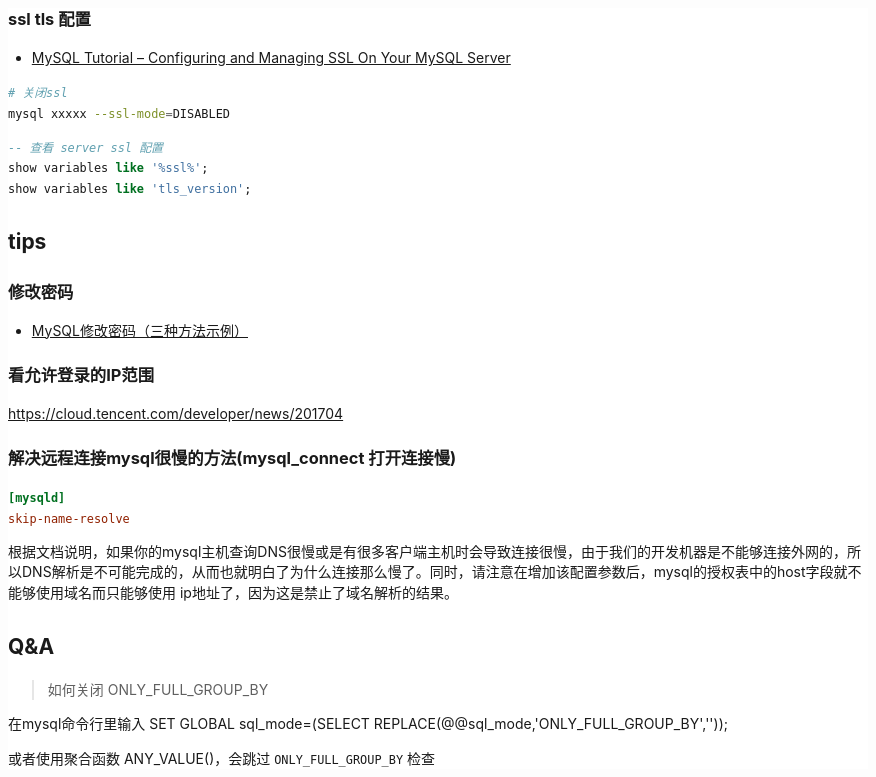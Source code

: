 ### ssl tls 配置


- [MySQL Tutorial – Configuring and Managing SSL On Your MySQL Server](https://scalegrid.io/blog/configuring-and-managing-ssl-on-your-mysql-server/)

```bash
# 关闭ssl
mysql xxxxx --ssl-mode=DISABLED
```

```sql
-- 查看 server ssl 配置
show variables like '%ssl%';
show variables like 'tls_version';
```




## tips

### 修改密码

- [MySQL修改密码（三种方法示例）](https://www.yiibai.com/mysql/changing-password.html)


### 看允许登录的IP范围

https://cloud.tencent.com/developer/news/201704

### 解决远程连接mysql很慢的方法(mysql_connect 打开连接慢)

```ini
[mysqld]
skip-name-resolve
```

根据文档说明，如果你的mysql主机查询DNS很慢或是有很多客户端主机时会导致连接很慢，由于我们的开发机器是不能够连接外网的，所以DNS解析是不可能完成的，从而也就明白了为什么连接那么慢了。同时，请注意在增加该配置参数后，mysql的授权表中的host字段就不能够使用域名而只能够使用 ip地址了，因为这是禁止了域名解析的结果。

## Q&A

> 如何关闭 ONLY_FULL_GROUP_BY

在mysql命令行里输入
SET GLOBAL sql_mode=(SELECT REPLACE(@@sql_mode,'ONLY_FULL_GROUP_BY',''));

或者使用聚合函数 ANY_VALUE()，会跳过 `ONLY_FULL_GROUP_BY` 检查
